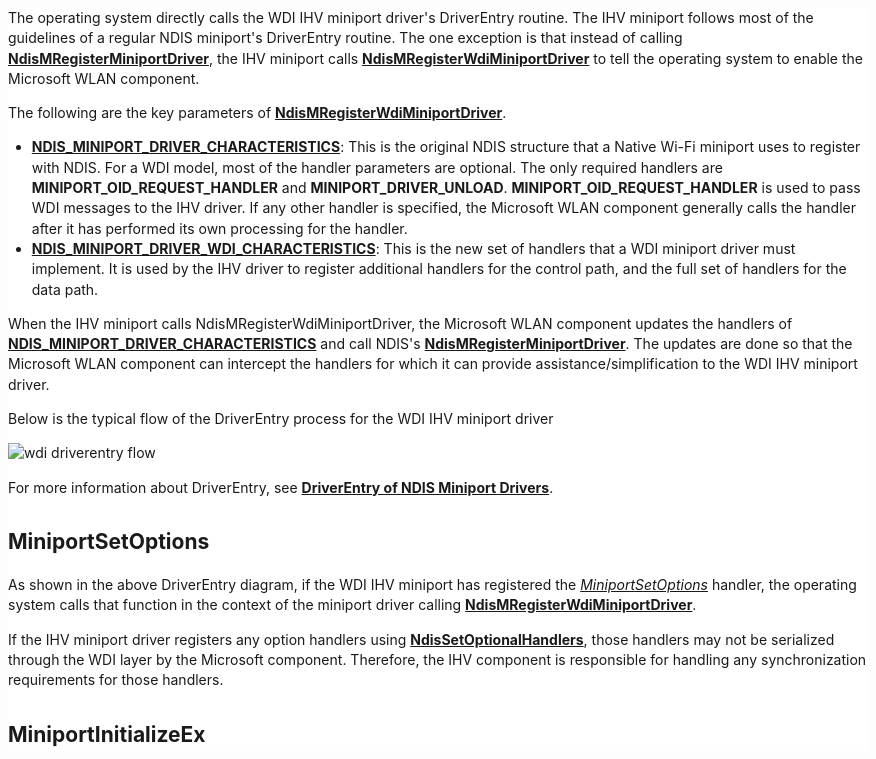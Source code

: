 
The operating system directly calls the WDI IHV miniport driver's DriverEntry routine. The IHV miniport follows most of the guidelines of a regular NDIS miniport's DriverEntry routine. The one exception is that instead of calling [**NdisMRegisterMiniportDriver**](https://docs.microsoft.com/windows-hardware/drivers/ddi/content/ndis/nf-ndis-ndismregisterminiportdriver), the IHV miniport calls [**NdisMRegisterWdiMiniportDriver**](https://docs.microsoft.com/windows-hardware/drivers/ddi/content/dot11wdi/nf-dot11wdi-ndismregisterwdiminiportdriver) to tell the operating system to enable the Microsoft WLAN component.

The following are the key parameters of [**NdisMRegisterWdiMiniportDriver**](https://docs.microsoft.com/windows-hardware/drivers/ddi/content/dot11wdi/nf-dot11wdi-ndismregisterwdiminiportdriver).

-   [**NDIS\_MINIPORT\_DRIVER\_CHARACTERISTICS**](https://docs.microsoft.com/windows-hardware/drivers/ddi/content/ndis/ns-ndis-_ndis_miniport_driver_characteristics): This is the original NDIS structure that a Native Wi-Fi miniport uses to register with NDIS. For a WDI model, most of the handler parameters are optional. The only required handlers are **MINIPORT\_OID\_REQUEST\_HANDLER** and **MINIPORT\_DRIVER\_UNLOAD**. **MINIPORT\_OID\_REQUEST\_HANDLER** is used to pass WDI messages to the IHV driver. If any other handler is specified, the Microsoft WLAN component generally calls the handler after it has performed its own processing for the handler.
-   [**NDIS\_MINIPORT\_DRIVER\_WDI\_CHARACTERISTICS**](https://docs.microsoft.com/windows-hardware/drivers/ddi/content/dot11wdi/ns-dot11wdi-_ndis_miniport_driver_wdi_characteristics): This is the new set of handlers that a WDI miniport driver must implement. It is used by the IHV driver to register additional handlers for the control path, and the full set of handlers for the data path.

When the IHV miniport calls NdisMRegisterWdiMiniportDriver, the Microsoft WLAN component updates the handlers of [**NDIS\_MINIPORT\_DRIVER\_CHARACTERISTICS**](https://docs.microsoft.com/windows-hardware/drivers/ddi/content/ndis/ns-ndis-_ndis_miniport_driver_characteristics) and call NDIS's [**NdisMRegisterMiniportDriver**](https://docs.microsoft.com/windows-hardware/drivers/ddi/content/ndis/nf-ndis-ndismregisterminiportdriver). The updates are done so that the Microsoft WLAN component can intercept the handlers for which it can provide assistance/simplification to the WDI IHV miniport driver.

Below is the typical flow of the DriverEntry process for the WDI IHV miniport driver

![wdi driverentry flow](images/wdi-driverentry-flow.png)

For more information about DriverEntry, see [**DriverEntry of NDIS Miniport Drivers**](https://docs.microsoft.com/windows-hardware/drivers/network/initializing-a-miniport-driver).

## MiniportSetOptions


As shown in the above DriverEntry diagram, if the WDI IHV miniport has registered the [*MiniportSetOptions*](https://docs.microsoft.com/windows-hardware/drivers/ddi/content/ndis/nc-ndis-set_options) handler, the operating system calls that function in the context of the miniport driver calling [**NdisMRegisterWdiMiniportDriver**](https://docs.microsoft.com/windows-hardware/drivers/ddi/content/dot11wdi/nf-dot11wdi-ndismregisterwdiminiportdriver).

If the IHV miniport driver registers any option handlers using [**NdisSetOptionalHandlers**](https://docs.microsoft.com/windows-hardware/drivers/ddi/content/ndis/nf-ndis-ndissetoptionalhandlers), those handlers may not be serialized through the WDI layer by the Microsoft component. Therefore, the IHV component is responsible for handling any synchronization requirements for those handlers.

## MiniportInitializeEx
